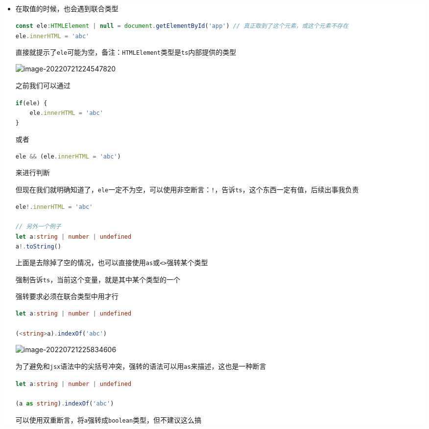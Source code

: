 - 在取值的时候，也会遇到联合类型

  ```js
  const ele:HTMLElement | null = document.getElementById('app') // 真正取到了这个元素，或这个元素不存在
  ele.innerHTML = 'abc'
  ```

  直接就提示了`ele`可能为空，备注：`HTMLElement`类型是`ts`内部提供的类型

  ![image-20220721224547820](image-20220721224547820.png)

  之前我们可以通过

  ```js
  if(ele) {
      ele.innerHTML = 'abc'
  }
  ```

  或者

  ```js
  ele && (ele.innerHTML = 'abc')
  ```

  来进行判断

  但现在我们就明确知道了，`ele`一定不为空，可以使用非空断言：`!`，告诉`ts`，这个东西一定有值，后续出事我负责

  ```ts
  ele!.innerHTML = 'abc'
  
  // 另外一个例子
  let a:string | number | undefined
  a!.toString()
  ```

  上面是去除掉了空的情况，也可以直接使用`as`或`<>`强转某个类型

  强制告诉`ts`，当前这个变量，就是其中某个类型的一个

  强转要求必须在联合类型中用才行

  ```ts
  let a:string | number | undefined
  
  (<string>a).indexOf('abc')
  ```

  ![image-20220721225834606](image-20220721225834606.png)

  为了避免和`jsx`语法中的尖括号冲突，强转的语法可以用`as`来描述，这也是一种断言

  ```ts
  let a:string | number | undefined
  
  (a as string).indexOf('abc')
  ```

  可以使用双重断言，将`a`强转成`boolean`类型，但不建议这么搞
